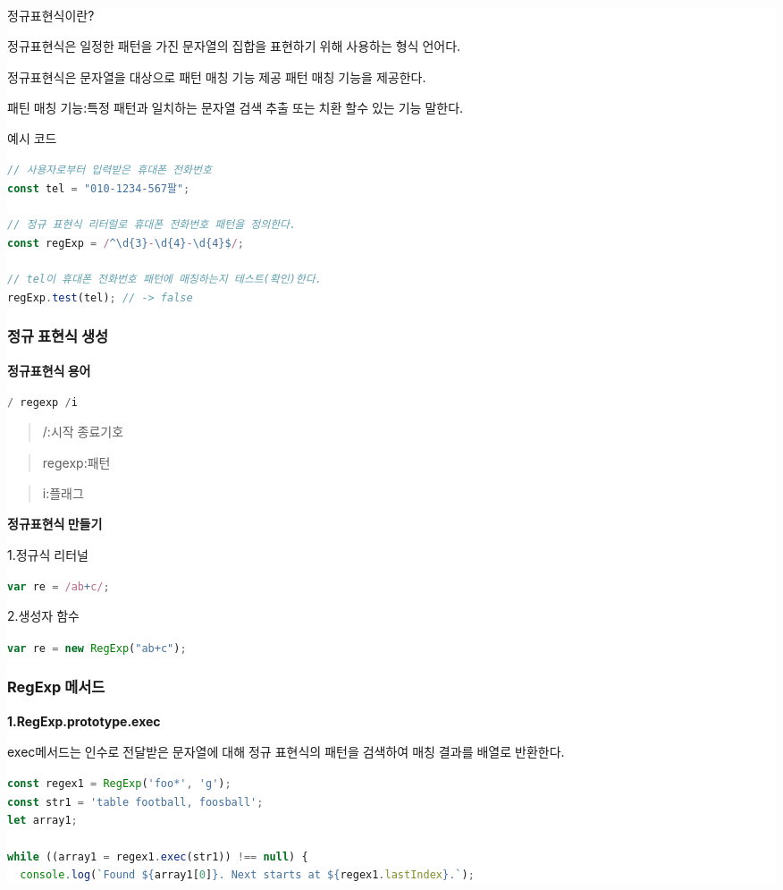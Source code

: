 정규표현식이란?

정규표현식은 일정한 패턴을 가진 문자열의 집합을 표현하기 위해 사용하는 형식 언어다.

정규표현식은 문자열을 대상으로 패턴 매칭 기능 제공 패턴 매칭 기능을 제공한다.

패틴 매칭 기능:특정 패턴과 일치하는 문자열 검색 추출 또는 치환 할수 있는 기능 말한다.

예시 코드

```jsx
// 사용자로부터 입력받은 휴대폰 전화번호
const tel = "010-1234-567팔";

// 정규 표현식 리터럴로 휴대폰 전화번호 패턴을 정의한다.
const regExp = /^\d{3}-\d{4}-\d{4}$/;

// tel이 휴대폰 전화번호 패턴에 매칭하는지 테스트(확인)한다.
regExp.test(tel); // -> false
```

### 정규 표현식 생성

**정규표현식 용어**

```java
/ regexp /i
```

> /:시작 종료기호

> regexp:패턴

> i:플래그

**정규표현식 만들기**

1.정규식 리터널

```jsx
var re = /ab+c/;
```

2.생성자 함수

```jsx
var re = new RegExp("ab+c");
```

### RegExp 메서드

**1.RegExp.prototype.exec**

exec메서드는 인수로 전달받은 문자열에 대해 정규 표현식의 패턴을 검색하여 매칭 결과를 배열로 반환한다.

```jsx
const regex1 = RegExp('foo*', 'g');
const str1 = 'table football, foosball';
let array1;

while ((array1 = regex1.exec(str1)) !== null) {
  console.log(`Found ${array1[0]}. Next starts at ${regex1.lastIndex}.`);
```
